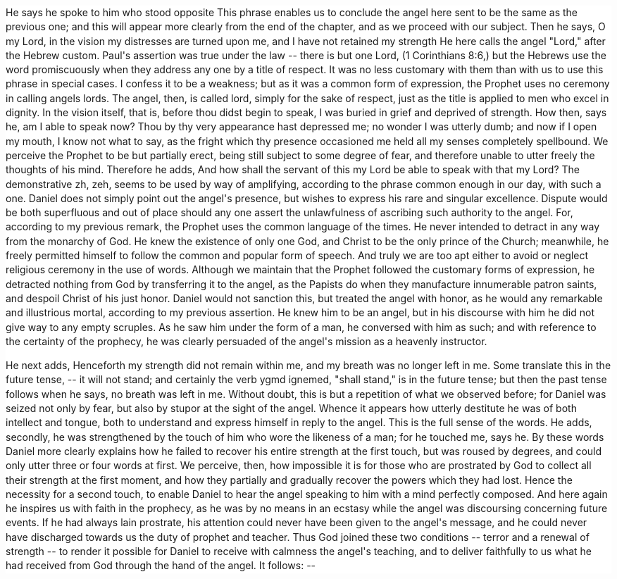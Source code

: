 He says he spoke to him who stood opposite This phrase enables us to conclude the angel here sent to be the same as the previous one; and this will appear more clearly from the end of the chapter, and as we proceed with our subject. Then he says, O my Lord, in the vision my distresses are turned upon me, and I have not retained my strength He here calls the angel "Lord," after the Hebrew custom. Paul's assertion was true under the law -- there is but one Lord, (1 Corinthians 8:6,) but the Hebrews use the word promiscuously when they address any one by a title of respect. It was no less customary with them than with us to use this phrase in special cases. I confess it to be a weakness; but as it was a common form of expression, the Prophet uses no ceremony in calling angels lords. The angel, then, is called lord, simply for the sake of respect, just as the title is applied to men who excel in dignity. In the vision itself, that is, before thou didst begin to speak, I was buried in grief and deprived of strength. How then, says he, am I able to speak now? Thou by thy very appearance hast depressed me; no wonder I was utterly dumb; and now if I open my mouth, I know not what to say, as the fright which thy presence occasioned me held all my senses completely spellbound. We perceive the Prophet to be but partially erect, being still subject to some degree of fear, and therefore unable to utter freely the thoughts of his mind. Therefore he adds, And how shall the servant of this my Lord be able to speak with that my Lord? The demonstrative zh, zeh, seems to be used by way of amplifying, according to the phrase common enough in our day, with such a one. Daniel does not simply point out the angel's presence, but wishes to express his rare and singular excellence. Dispute would be both superfluous and out of place should any one assert the unlawfulness of ascribing such authority to the angel. For, according to my previous remark, the Prophet uses the common language of the times. He never intended to detract in any way from the monarchy of God. He knew the existence of only one God, and Christ to be the only prince of the Church; meanwhile, he freely permitted himself to follow the common and popular form of speech. And truly we are too apt either to avoid or neglect religious ceremony in the use of words. Although we maintain that the Prophet followed the customary forms of expression, he detracted nothing from God by transferring it to the angel, as the Papists do when they manufacture innumerable patron saints, and despoil Christ of his just honor. Daniel would not sanction this, but treated the angel with honor, as he would any remarkable and illustrious mortal, according to my previous assertion. He knew him to be an angel, but in his discourse with him he did not give way to any empty scruples. As he saw him under the form of a man, he conversed with him as such; and with reference to the certainty of the prophecy, he was clearly persuaded of the angel's mission as a heavenly instructor.

He next adds, Henceforth my strength did not remain within me, and my breath was no longer left in me. Some translate this in the future tense, -- it will not stand; and certainly the verb ygmd ignemed, "shall stand," is in the future tense; but then the past tense follows when he says, no breath was left in me. Without doubt, this is but a repetition of what we observed before; for Daniel was seized not only by fear, but also by stupor at the sight of the angel. Whence it appears how utterly destitute he was of both intellect and tongue, both to understand and express himself in reply to the angel. This is the full sense of the words. He adds, secondly, he was strengthened by the touch of him who wore the likeness of a man; for he touched me, says he. By these words Daniel more clearly explains how he failed to recover his entire strength at the first touch, but was roused by degrees, and could only utter three or four words at first. We perceive, then, how impossible it is for those who are prostrated by God to collect all their strength at the first moment, and how they partially and gradually recover the powers which they had lost. Hence the necessity for a second touch, to enable Daniel to hear the angel speaking to him with a mind perfectly composed. And here again he inspires us with faith in the prophecy, as he was by no means in an ecstasy while the angel was discoursing concerning future events. If he had always lain prostrate, his attention could never have been given to the angel's message, and he could never have discharged towards us the duty of prophet and teacher. Thus God joined these two conditions -- terror and a renewal of strength -- to render it possible for Daniel to receive with calmness the angel's teaching, and to deliver faithfully to us what he had received from God through the hand of the angel. It follows: --
